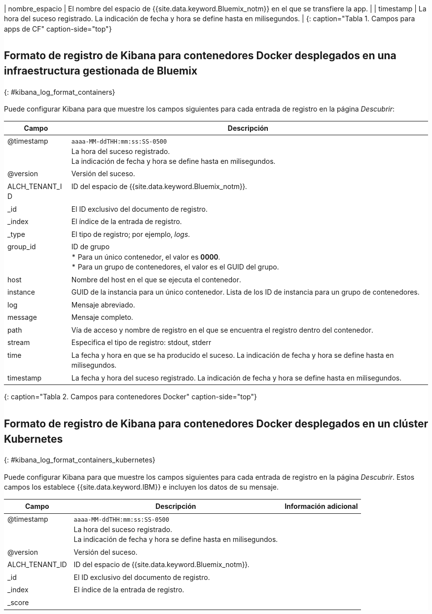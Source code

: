 | nombre_espacio | El nombre del espacio de {{site.data.keyword.Bluemix_notm}} en el que se transfiere la app. |
| timestamp | La hora del suceso registrado. La indicación de fecha y hora se define hasta en milisegundos. |
{: caption="Tabla 1. Campos para apps de CF" caption-side="top"}



## Formato de registro de Kibana para contenedores Docker desplegados en una infraestructura gestionada de Bluemix
{: #kibana_log_format_containers}

Puede configurar Kibana para que muestre los campos siguientes para cada entrada de registro en la página *Descubrir*:

| Campo | Descripción |
|-------|-------------|
| @timestamp | `aaaa-MM-ddTHH:mm:ss:SS-0500`  <br> La hora del suceso registrado. <br> La indicación de fecha y hora se define hasta en milisegundos. |
| @version | Versión del suceso. |
| ALCH_TENANT_ID | ID del espacio de {{site.data.keyword.Bluemix_notm}}. |
| \_id | El ID exclusivo del documento de registro. |
| \_index | El índice de la entrada de registro. |
| \_type | El tipo de registro; por ejemplo, *logs*. |
| group_id | ID de grupo <br> * Para un único contenedor, el valor es **0000**. <br> * Para un grupo de contenedores, el valor es el GUID del grupo.  |
| host | Nombre del host en el que se ejecuta el contenedor. |
| instance | GUID de la instancia para un único contenedor. Lista de los ID de instancia para un grupo de contenedores.|
| log | Mensaje abreviado. |
| message | Mensaje completo. |
| path | Vía de acceso y nombre de registro en el que se encuentra el registro dentro del contenedor. |
| stream | Especifica el tipo de registro: stdout, stderr |
| time | La fecha y hora en que se ha producido el suceso. La indicación de fecha y hora se define hasta en milisegundos.|
| timestamp | La fecha y hora del suceso registrado. La indicación de fecha y hora se define hasta en milisegundos. |
{: caption="Tabla 2. Campos para contenedores Docker" caption-side="top"}

## Formato de registro de Kibana para contenedores Docker desplegados en un clúster Kubernetes
{: #kibana_log_format_containers_kubernetes}

Puede configurar Kibana para que muestre los campos siguientes para cada entrada de registro en la página *Descubrir*. Estos campos los establece {{site.data.keyword.IBM}} e incluyen los datos de su mensaje.  

| Campo | Descripción | Información adicional |
|-------|-------------|---------------------------|
| @timestamp | `aaaa-MM-ddTHH:mm:ss:SS-0500`  <br> La hora del suceso registrado. <br> La indicación de fecha y hora se define hasta en milisegundos. | |
| @version | Versión del suceso. | |
| ALCH_TENANT_ID | ID del espacio de {{site.data.keyword.Bluemix_notm}}. | |
| \_id | El ID exclusivo del documento de registro. | |
| \_index | El índice de la entrada de registro. | |
| \_score |  |  |